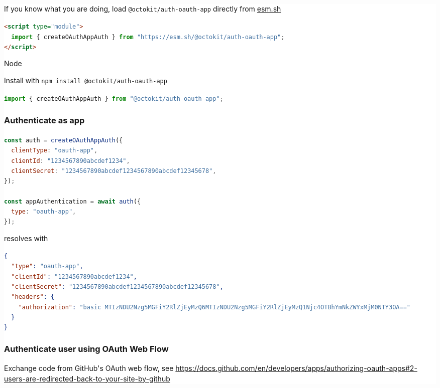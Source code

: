 If you know what you are doing, load `@octokit/auth-oauth-app` directly from [esm.sh](https://esm.sh)

```html
<script type="module">
  import { createOAuthAppAuth } from "https://esm.sh/@octokit/auth-oauth-app";
</script>
```

</td></tr>
<tr><th>
Node
</th><td>

Install with <code>npm install @octokit/auth-oauth-app</code>

```js
import { createOAuthAppAuth } from "@octokit/auth-oauth-app";
```

</td></tr>
</tbody>
</table>

### Authenticate as app

```js
const auth = createOAuthAppAuth({
  clientType: "oauth-app",
  clientId: "1234567890abcdef1234",
  clientSecret: "1234567890abcdef1234567890abcdef12345678",
});

const appAuthentication = await auth({
  type: "oauth-app",
});
```

resolves with

```json
{
  "type": "oauth-app",
  "clientId": "1234567890abcdef1234",
  "clientSecret": "1234567890abcdef1234567890abcdef12345678",
  "headers": {
    "authorization": "basic MTIzNDU2Nzg5MGFiY2RlZjEyMzQ6MTIzNDU2Nzg5MGFiY2RlZjEyMzQ1Njc4OTBhYmNkZWYxMjM0NTY3OA=="
  }
}
```

### Authenticate user using OAuth Web Flow

Exchange code from GitHub's OAuth web flow, see https://docs.github.com/en/developers/apps/authorizing-oauth-apps#2-users-are-redirected-back-to-your-site-by-github
